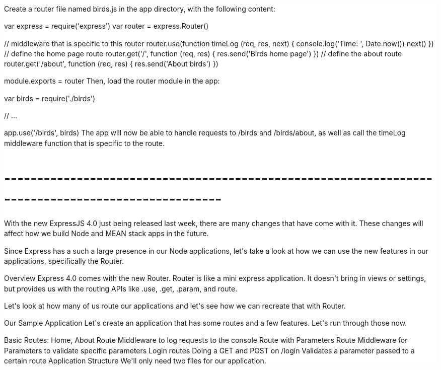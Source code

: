 Create a router file named birds.js in the app directory, with the following content:

var express = require('express')
var router = express.Router()

// middleware that is specific to this router
router.use(function timeLog (req, res, next) {
  console.log('Time: ', Date.now())
  next()
})
// define the home page route
router.get('/', function (req, res) {
  res.send('Birds home page')
})
// define the about route
router.get('/about', function (req, res) {
  res.send('About birds')
})

module.exports = router
Then, load the router module in the app:

var birds = require('./birds')

// ...

app.use('/birds', birds)
The app will now be able to handle requests to /birds and /birds/about, as well as call the timeLog middleware function that is specific to the route.

# --------------------------------------------------------------------------------------------------

With the new ExpressJS 4.0 just being released last week, there are many changes that have come with it. These changes will affect how we build Node and MEAN stack apps in the future.

Since Express has a such a large presence in our Node applications, let's take a look at how we can use the new features in our applications, specifically the Router.

Overview
Express 4.0 comes with the new Router. Router is like a mini express application. It doesn't bring in views or settings, but provides us with the routing APIs like .use, .get, .param, and route.

Let's look at how many of us route our applications and let's see how we can recreate that with Router.

Our Sample Application
Let's create an application that has some routes and a few features. Let's run through those now.

Basic Routes: Home, About
Route Middleware to log requests to the console
Route with Parameters
Route Middleware for Parameters to validate specific parameters
Login routes Doing a GET and POST on /login
Validates a parameter passed to a certain route
Application Structure
We'll only need two files for our application.
